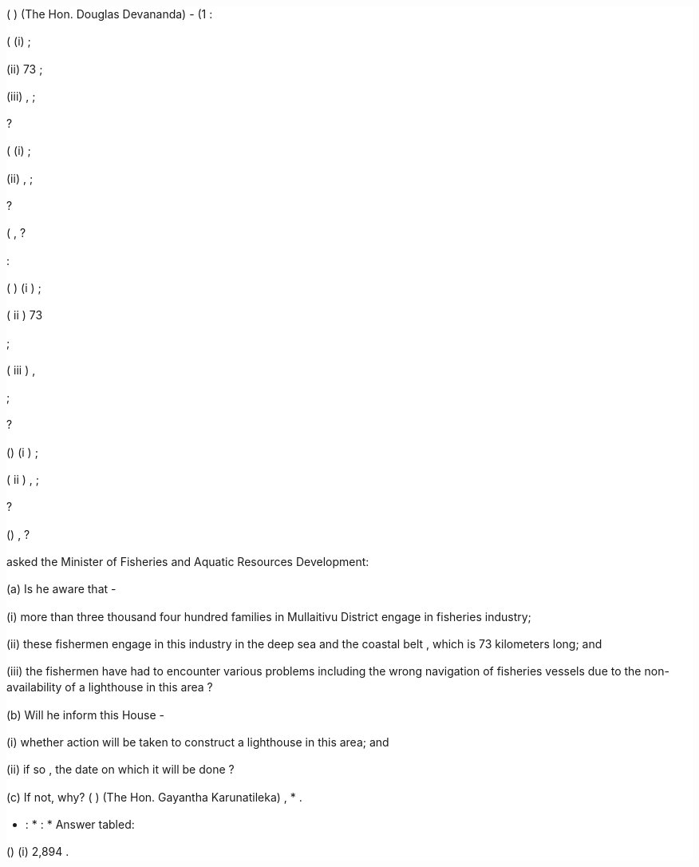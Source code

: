 ( ) (The Hon. Douglas Devananda) - (1 :

( (i) ;

(ii) 73 ;

(iii) , ;

?

( (i) ;

(ii) , ;

?

( , ?

:

( ) (i ) ;

( ii ) 73

;

( iii ) ,

;

?

() (i ) ;

( ii ) , ;

?

() , ?

asked the Minister of Fisheries and Aquatic Resources Development:

(a) Is he aware that -

(i) more than three thousand four hundred families in Mullaitivu District engage in fisheries industry;

(ii) these fishermen engage in this industry in the deep sea and the coastal belt , which is 73 kilometers long; and

(iii) the fishermen have had to encounter various problems including the wrong navigation of fisheries vessels due to the non-availability of a lighthouse in this area ?

(b) Will he inform this House -

(i) whether action will be taken to construct a lighthouse in this area; and

(ii) if so , the date on which it will be done ?

(c) If not, why? ( ) (The Hon. Gayantha Karunatileka) , * .

* : * : * Answer tabled:

() (i) 2,894 .
